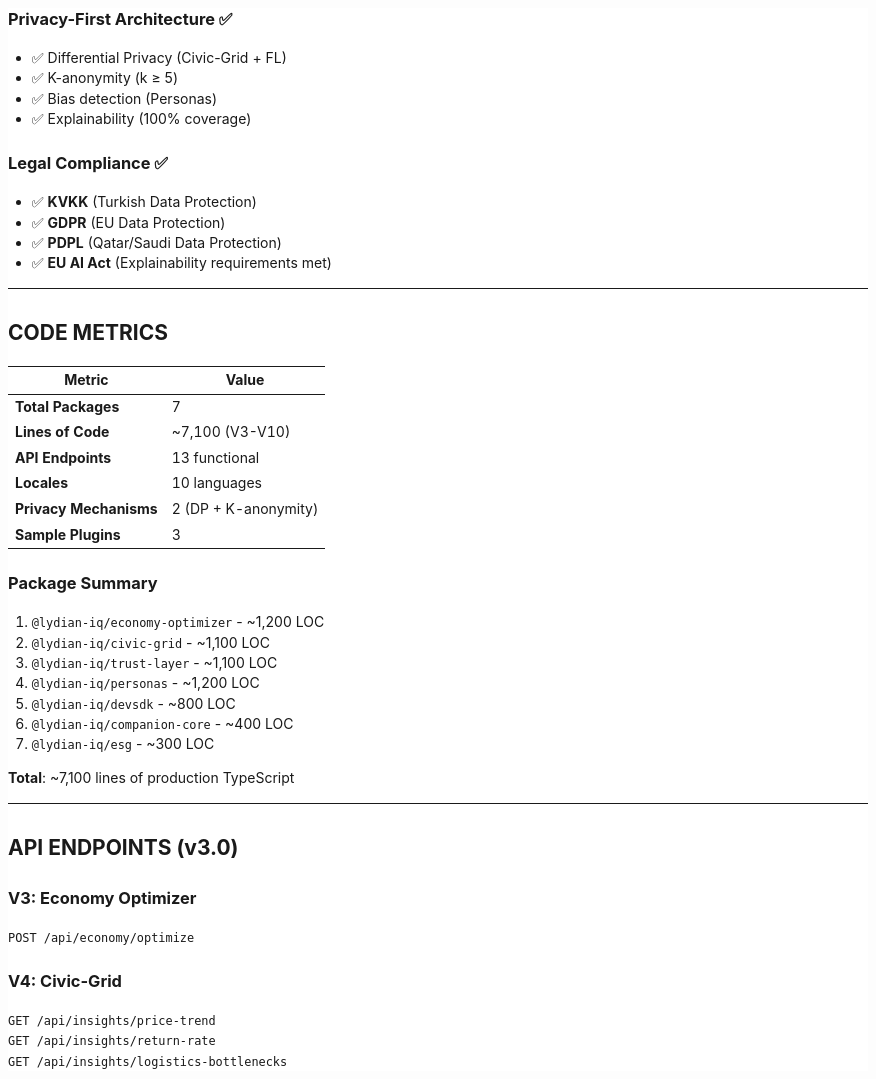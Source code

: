 ### Privacy-First Architecture ✅
- ✅ Differential Privacy (Civic-Grid + FL)
- ✅ K-anonymity (k ≥ 5)
- ✅ Bias detection (Personas)
- ✅ Explainability (100% coverage)

### Legal Compliance ✅
- ✅ **KVKK** (Turkish Data Protection)
- ✅ **GDPR** (EU Data Protection)
- ✅ **PDPL** (Qatar/Saudi Data Protection)
- ✅ **EU AI Act** (Explainability requirements met)

---

## CODE METRICS

| Metric | Value |
|--------|-------|
| **Total Packages** | 7 |
| **Lines of Code** | ~7,100 (V3-V10) |
| **API Endpoints** | 13 functional |
| **Locales** | 10 languages |
| **Privacy Mechanisms** | 2 (DP + K-anonymity) |
| **Sample Plugins** | 3 |

### Package Summary

1. `@lydian-iq/economy-optimizer` - ~1,200 LOC
2. `@lydian-iq/civic-grid` - ~1,100 LOC
3. `@lydian-iq/trust-layer` - ~1,100 LOC
4. `@lydian-iq/personas` - ~1,200 LOC
5. `@lydian-iq/devsdk` - ~800 LOC
6. `@lydian-iq/companion-core` - ~400 LOC
7. `@lydian-iq/esg` - ~300 LOC

**Total**: ~7,100 lines of production TypeScript

---

## API ENDPOINTS (v3.0)

### V3: Economy Optimizer
```
POST /api/economy/optimize
```

### V4: Civic-Grid
```
GET /api/insights/price-trend
GET /api/insights/return-rate
GET /api/insights/logistics-bottlenecks
```
